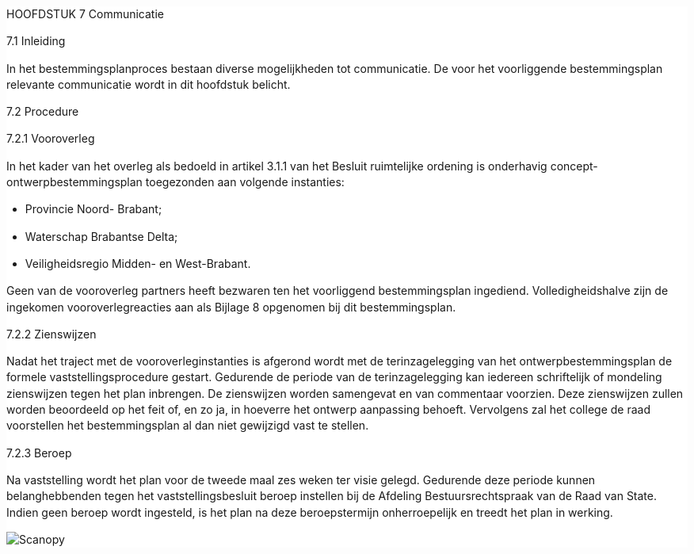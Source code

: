 HOOFDSTUK 7 Communicatie

7\.1 Inleiding

In het bestemmingsplanproces bestaan diverse mogelijkheden tot communicatie. De voor het voorliggende bestemmingsplan relevante communicatie wordt in dit hoofdstuk belicht.

7\.2 Procedure

7\.2\.1 Vooroverleg

In het kader van het overleg als bedoeld in artikel 3\.1\.1 van het Besluit ruimtelijke ordening is onderhavig concept\-ontwerpbestemmingsplan toegezonden aan volgende instanties:

* Provincie Noord\- Brabant;

* Waterschap Brabantse Delta;

* Veiligheidsregio Midden\- en West\-Brabant.

Geen van de vooroverleg partners heeft bezwaren ten het voorliggend bestemmingsplan ingediend. Volledigheidshalve zijn de ingekomen vooroverlegreacties aan als Bijlage 8 opgenomen bij dit bestemmingsplan.

7\.2\.2 Zienswijzen

Nadat het traject met de vooroverleginstanties is afgerond wordt met de terinzagelegging van het ontwerpbestemmingsplan de formele vaststellingsprocedure gestart. Gedurende de periode van de terinzagelegging kan iedereen schriftelijk of mondeling zienswijzen tegen het plan inbrengen. De zienswijzen worden samengevat en van commentaar voorzien. Deze zienswijzen zullen worden beoordeeld op het feit of, en zo ja, in hoeverre het ontwerp aanpassing behoeft. Vervolgens zal het college de raad voorstellen het bestemmingsplan al dan niet gewijzigd vast te stellen.

7\.2\.3 Beroep

Na vaststelling wordt het plan voor de tweede maal zes weken ter visie gelegd. Gedurende deze periode kunnen belanghebbenden tegen het vaststellingsbesluit beroep instellen bij de Afdeling Bestuursrechtspraak van de Raad van State. Indien geen beroep wordt ingesteld, is het plan na deze beroepstermijn onherroepelijk en treedt het plan in werking.

![Scanopy](http://www.scanopy.nl/logo/scanopylogoklein.png)